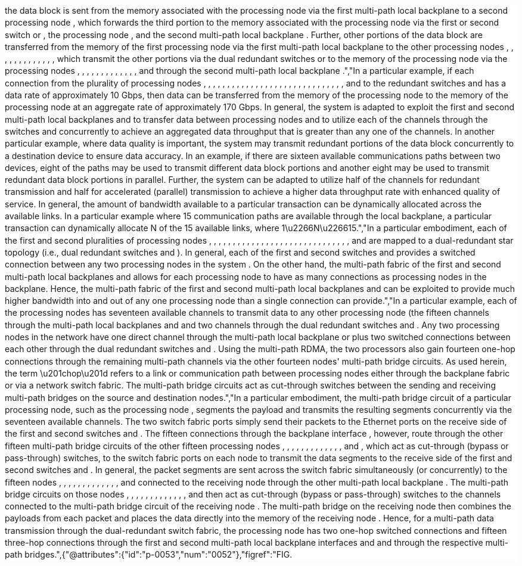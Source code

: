 the data block is sent from the memory associated with the processing node  via the first multi-path local backplane  to a second processing node , which forwards the third portion to the memory associated with the processing node  via the first or second switch  or , the processing node , and the second multi-path local backplane . Further, other portions of the data block are transferred from the memory of the first processing node  via the first multi-path local backplane  to the other processing nodes  , , , , , , , , , , , , , which transmit the other portions via the dual redundant switches  or  to the memory of the processing node  via the processing nodes , , , , , , , , , , , , , and  through the second multi-path local backplane .","In a particular example, if each connection from the plurality of processing nodes , , , , , , , , , , , , , , , , , , , , , , , , , , , , , , and  to the redundant switches  and  has a data rate of approximately 10 Gbps, then data can be transferred from the memory of the processing node  to the memory of the processing node  at an aggregate rate of approximately 170 Gbps. In general, the system  is adapted to exploit the first and second multi-path local backplanes  and  to transfer data between processing nodes and to utilize each of the channels through the switches  and  concurrently to achieve an aggregated data throughput that is greater than any one of the channels. In another particular example, where data quality is important, the system  may transmit redundant portions of the data block concurrently to a destination device to ensure data accuracy. In an example, if there are sixteen available communications paths between two devices, eight of the paths may be used to transmit different data block portions and another eight may be used to transmit redundant data block portions in parallel. Further, the system  can be adapted to utilize half of the channels for redundant transmission and half for accelerated (parallel) transmission to achieve a higher data throughput rate with enhanced quality of service. In general, the amount of bandwidth available to a particular transaction can be dynamically allocated across the available links. In a particular example where 15 communication paths are available through the local backplane, a particular transaction can dynamically allocate N of the 15 available links, where 1\u2266N\u226615.","In a particular embodiment, each of the first and second pluralities of processing nodes , , , , , , , , , , , , , , , , , , , , , , , , , , , , , , and  are mapped to a dual-redundant star topology (i.e., dual redundant switches  and ). In general, each of the first and second switches  and  provides a switched connection between any two processing nodes in the system . On the other hand, the multi-path fabric of the first and second multi-path local backplanes  and  allows for each processing node to have as many connections as processing nodes in the backplane. Hence, the multi-path fabric of the first and second multi-path local backplanes  and  can be exploited to provide much higher bandwidth into and out of any one processing node than a single connection can provide.","In a particular example, each of the processing nodes has seventeen available channels to transmit data to any other processing node (the fifteen channels through the multi-path local backplanes  and  and two channels through the dual redundant switches  and . Any two processing nodes in the network have one direct channel through the multi-path local backplane  or  plus two switched connections between each other through the dual redundant switches  and . Using the multi-path RDMA, the two processors also gain fourteen one-hop connections through the remaining multi-path channels via the other fourteen nodes' multi-path bridge circuits. As used herein, the term \u201chop\u201d refers to a link or communication path between processing nodes either through the backplane fabric or via a network switch fabric. The multi-path bridge circuits act as cut-through switches between the sending and receiving multi-path bridges on the source and destination nodes.","In a particular embodiment, the multi-path bridge circuit of a particular processing node, such as the processing node , segments the payload and transmits the resulting segments concurrently via the seventeen available channels. The two switch fabric ports simply send their packets to the Ethernet ports on the receive side of the first and second switches  and . The fifteen connections through the backplane interface , however, route through the other fifteen multi-path bridge circuits of the other fifteen processing nodes , , , , , , , , , , , , ,  and , which act as cut-through (bypass or pass-through) switches, to the switch fabric ports on each node to transmit the data segments to the receive side of the first and second switches  and . In general, the packet segments are sent across the switch fabric simultaneously (or concurrently) to the fifteen nodes , , , , , , , , , , , , , and  connected to the receiving node  through the other multi-path local backplane . The multi-path bridge circuits on those nodes , , , , , , , , , , , , , and  then act as cut-through (bypass or pass-through) switches to the channels connected to the multi-path bridge circuit of the receiving node . The multi-path bridge on the receiving node  then combines the payloads from each packet and places the data directly into the memory of the receiving node . Hence, for a multi-path data transmission through the dual-redundant switch fabric, the processing node  has two one-hop switched connections and fifteen three-hop connections through the first and second multi-path local backplane interfaces  and  and through the respective multi-path bridges.",{"@attributes":{"id":"p-0053","num":"0052"},"figref":"FIG.